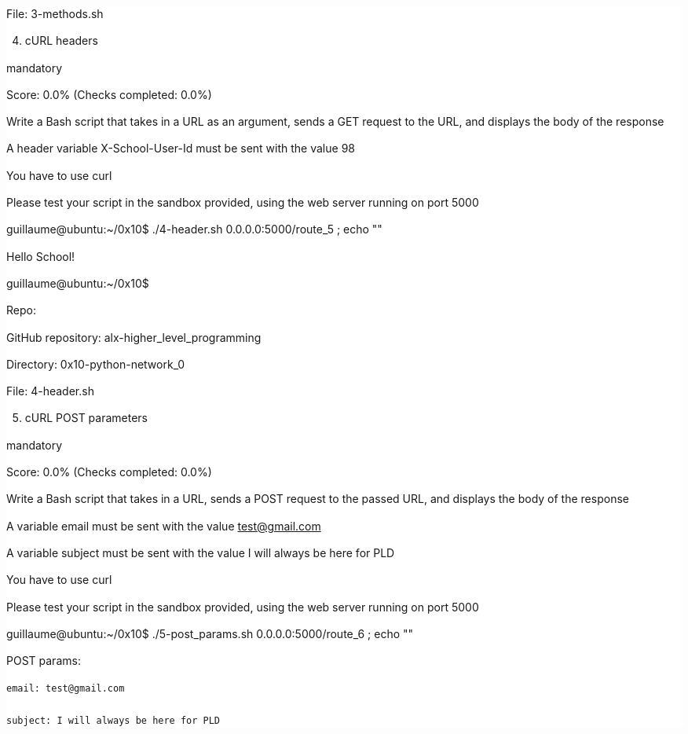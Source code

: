 File: 3-methods.sh

     

4. cURL headers

mandatory

Score: 0.0% (Checks completed: 0.0%)

Write a Bash script that takes in a URL as an argument, sends a GET request to the URL, and displays the body of the response



A header variable X-School-User-Id must be sent with the value 98

You have to use curl

Please test your script in the sandbox provided, using the web server running on port 5000



guillaume@ubuntu:~/0x10$ ./4-header.sh 0.0.0.0:5000/route_5 ; echo ""

Hello School!

guillaume@ubuntu:~/0x10$ 

Repo:



GitHub repository: alx-higher_level_programming

Directory: 0x10-python-network_0

File: 4-header.sh

     

5. cURL POST parameters

mandatory

Score: 0.0% (Checks completed: 0.0%)

Write a Bash script that takes in a URL, sends a POST request to the passed URL, and displays the body of the response



A variable email must be sent with the value test@gmail.com

A variable subject must be sent with the value I will always be here for PLD

You have to use curl

Please test your script in the sandbox provided, using the web server running on port 5000



guillaume@ubuntu:~/0x10$ ./5-post_params.sh 0.0.0.0:5000/route_6 ; echo ""

POST params:

    email: test@gmail.com

    subject: I will always be here for PLD
